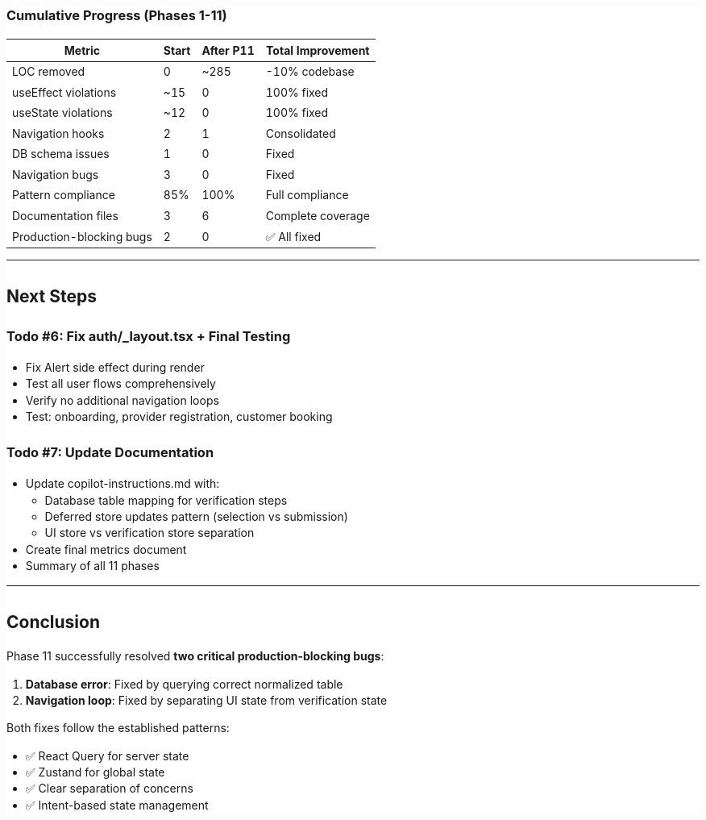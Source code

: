 ### Cumulative Progress (Phases 1-11)

| Metric | Start | After P11 | Total Improvement |
|--------|-------|-----------|-------------------|
| LOC removed | 0 | ~285 | -10% codebase |
| useEffect violations | ~15 | 0 | 100% fixed |
| useState violations | ~12 | 0 | 100% fixed |
| Navigation hooks | 2 | 1 | Consolidated |
| DB schema issues | 1 | 0 | Fixed |
| Navigation bugs | 3 | 0 | Fixed |
| Pattern compliance | 85% | 100% | Full compliance |
| Documentation files | 3 | 6 | Complete coverage |
| Production-blocking bugs | 2 | 0 | ✅ All fixed |

---

## Next Steps

### Todo #6: Fix auth/_layout.tsx + Final Testing
- Fix Alert side effect during render
- Test all user flows comprehensively
- Verify no additional navigation loops
- Test: onboarding, provider registration, customer booking

### Todo #7: Update Documentation
- Update copilot-instructions.md with:
  - Database table mapping for verification steps
  - Deferred store updates pattern (selection vs submission)
  - UI store vs verification store separation
- Create final metrics document
- Summary of all 11 phases

---

## Conclusion

Phase 11 successfully resolved **two critical production-blocking bugs**:

1. **Database error**: Fixed by querying correct normalized table
2. **Navigation loop**: Fixed by separating UI state from verification state

Both fixes follow the established patterns:
- ✅ React Query for server state
- ✅ Zustand for global state
- ✅ Clear separation of concerns
- ✅ Intent-based state management
